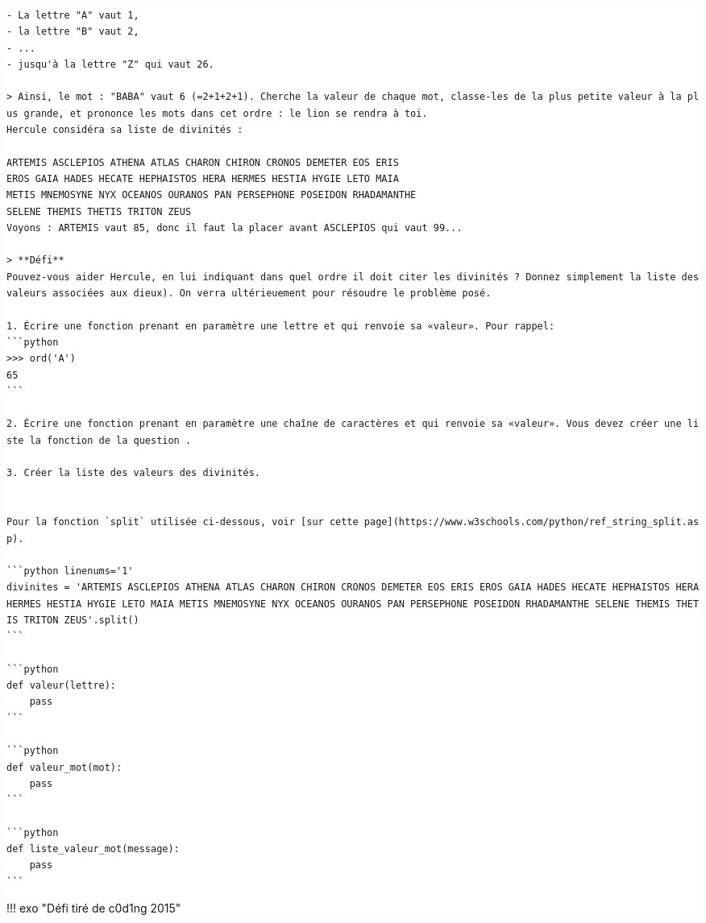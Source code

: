     - La lettre "A" vaut 1,  
    - la lettre "B" vaut 2,  
    - ...  
    - jusqu'à la lettre "Z" qui vaut 26.  

    > Ainsi, le mot : "BABA" vaut 6 (=2+1+2+1). Cherche la valeur de chaque mot, classe-les de la plus petite valeur à la plus grande, et prononce les mots dans cet ordre : le lion se rendra à toi.  
    Hercule considéra sa liste de divinités :  

    ARTEMIS ASCLEPIOS ATHENA ATLAS CHARON CHIRON CRONOS DEMETER EOS ERIS  
    EROS GAIA HADES HECATE HEPHAISTOS HERA HERMES HESTIA HYGIE LETO MAIA  
    METIS MNEMOSYNE NYX OCEANOS OURANOS PAN PERSEPHONE POSEIDON RHADAMANTHE  
    SELENE THEMIS THETIS TRITON ZEUS  
    Voyons : ARTEMIS vaut 85, donc il faut la placer avant ASCLEPIOS qui vaut 99... 

    > **Défi**  
    Pouvez-vous aider Hercule, en lui indiquant dans quel ordre il doit citer les divinités ? Donnez simplement la liste des valeurs associées aux dieux). On verra ultérieuement pour résoudre le problème posé.

    1. Écrire une fonction prenant en paramètre une lettre et qui renvoie sa «valeur». Pour rappel:
    ```python
    >>> ord('A')
    65
    ```
        
    2. Écrire une fonction prenant en paramètre une chaîne de caractères et qui renvoie sa «valeur». Vous devez créer une liste la fonction de la question .  

    3. Créer la liste des valeurs des divinités.  


    Pour la fonction `split` utilisée ci-dessous, voir [sur cette page](https://www.w3schools.com/python/ref_string_split.asp).

    ```python linenums='1'
    divinites = 'ARTEMIS ASCLEPIOS ATHENA ATLAS CHARON CHIRON CRONOS DEMETER EOS ERIS EROS GAIA HADES HECATE HEPHAISTOS HERA HERMES HESTIA HYGIE LETO MAIA METIS MNEMOSYNE NYX OCEANOS OURANOS PAN PERSEPHONE POSEIDON RHADAMANTHE SELENE THEMIS THETIS TRITON ZEUS'.split()
    ```

    ```python
    def valeur(lettre):
        pass
    ```

    ```python
    def valeur_mot(mot):
        pass
    ``` 

    ```python
    def liste_valeur_mot(message):
        pass
    ```

!!! exo "Défi tiré de c0d1ng 2015"
